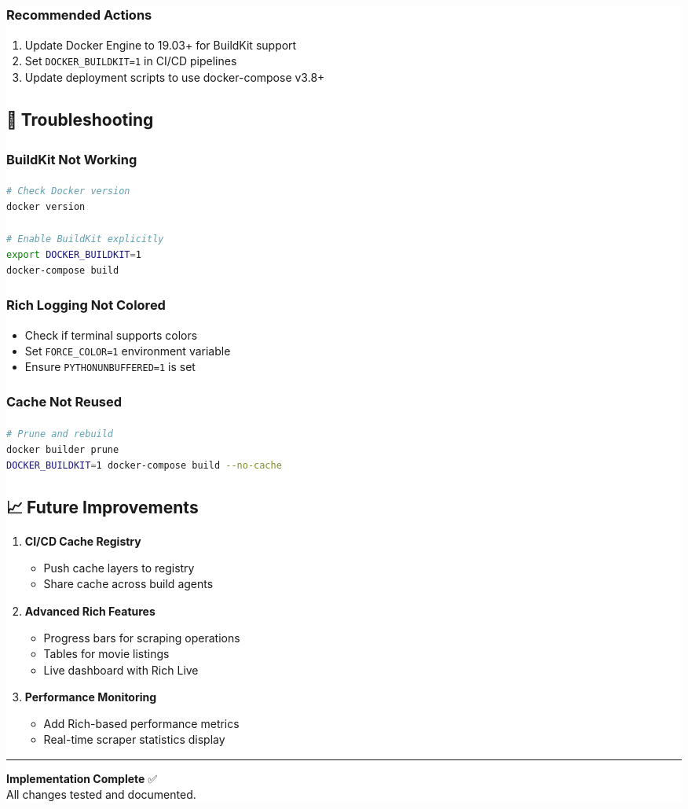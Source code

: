 ### Recommended Actions
1. Update Docker Engine to 19.03+ for BuildKit support
2. Set `DOCKER_BUILDKIT=1` in CI/CD pipelines
3. Update deployment scripts to use docker-compose v3.8+

## 🐛 Troubleshooting

### BuildKit Not Working
```bash
# Check Docker version
docker version

# Enable BuildKit explicitly
export DOCKER_BUILDKIT=1
docker-compose build
```

### Rich Logging Not Colored
- Check if terminal supports colors
- Set `FORCE_COLOR=1` environment variable
- Ensure `PYTHONUNBUFFERED=1` is set

### Cache Not Reused
```bash
# Prune and rebuild
docker builder prune
DOCKER_BUILDKIT=1 docker-compose build --no-cache
```

## 📈 Future Improvements

1. **CI/CD Cache Registry**
   - Push cache layers to registry
   - Share cache across build agents

2. **Advanced Rich Features**
   - Progress bars for scraping operations
   - Tables for movie listings
   - Live dashboard with Rich Live

3. **Performance Monitoring**
   - Add Rich-based performance metrics
   - Real-time scraper statistics display

---

**Implementation Complete** ✅  
All changes tested and documented.

